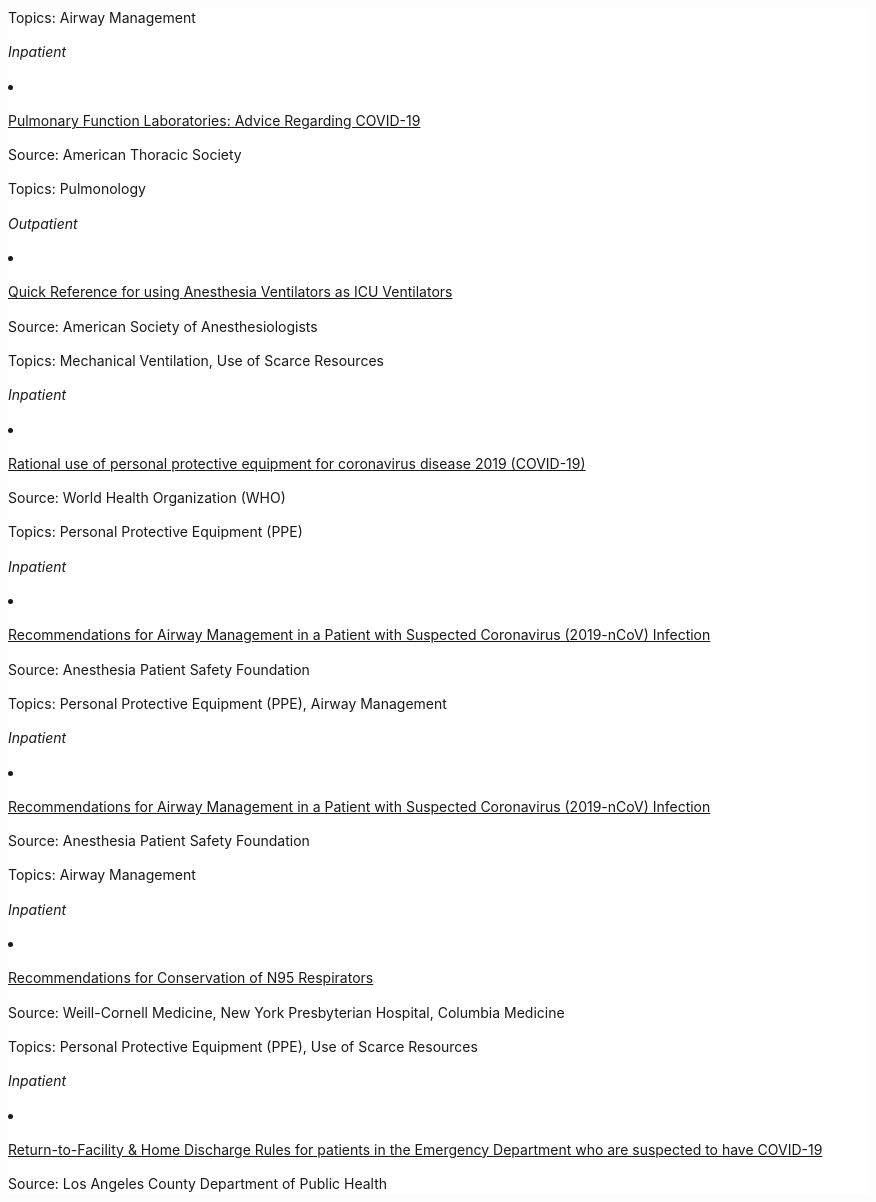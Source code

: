   <p>    Topics:     Airway Management  </p>  
          <p><em>Inpatient</em></p>  </li>
          <li>  
  <p>        <a href="https://www.thoracic.org/professionals/clinical-resources/disease-related-resources/pulmonary-function-laboratories.php">Pulmonary Function Laboratories: Advice Regarding COVID-19</a>  </p>  
  <p>    Source:     American Thoracic Society  </p>  
    
  <p>    Topics:     Pulmonology  </p>  
          <p><em>Outpatient</em></p>  </li>
          <li>  
  <p>        <a href="https://www.asahq.org/-/media/files/spotlight/quick-reference.pdf?la=en&amp;hash=CBA806A5AA64640C1C4EC8A1E51DFC23C8CD9870">Quick Reference for using Anesthesia Ventilators as ICU Ventilators</a>  </p>  
  <p>    Source:     American Society of Anesthesiologists  </p>  
    
  <p>    Topics:     Mechanical Ventilation, Use of Scarce Resources  </p>  
          <p><em>Inpatient</em></p>  </li>
          <li>  
  <p>        <a href="https://apps.who.int/iris/bitstream/handle/10665/331215/WHO-2019-nCov-IPCPPE_use-2020.1-eng.pdf">Rational use of personal protective equipment for coronavirus disease 2019 (COVID-19)</a>  </p>  
  <p>    Source:     World Health Organization (WHO)  </p>  
    
  <p>    Topics:     Personal Protective Equipment (PPE)  </p>  
          <p><em>Inpatient</em></p>  </li>
          <li>  
  <p>        <a href="https://www.apsf.org/wp-content/uploads/news-updates/2020/apsf-coronavirus-airway-management-infographic.pdf">Recommendations for Airway Management in a Patient with Suspected Coronavirus (2019-nCoV) Infection</a>  </p>  
  <p>    Source:     Anesthesia Patient Safety Foundation  </p>  
    
  <p>    Topics:     Personal Protective Equipment (PPE), Airway Management  </p>  
          <p><em>Inpatient</em></p>  </li>
          <li>  
  <p>        <a href="https://www.apsf.org/wp-content/uploads/news-updates/2020/apsf-coronavirus-airway-management-infographic.pdf">Recommendations for Airway Management in a Patient with Suspected Coronavirus (2019-nCoV) Infection</a>  </p>  
  <p>    Source:     Anesthesia Patient Safety Foundation  </p>  
    
  <p>    Topics:     Airway Management  </p>  
          <p><em>Inpatient</em></p>  </li>
          <li>  
  <p>        <a href="https://www.cuimc.columbia.edu/file/44638/download?token=KKYOJabi">Recommendations for Conservation of N95 Respirators</a>  </p>  
  <p>    Source:     Weill-Cornell Medicine, New York Presbyterian Hospital, Columbia Medicine  </p>  
    
  <p>    Topics:     Personal Protective Equipment (PPE), Use of Scarce Resources  </p>  
          <p><em>Inpatient</em></p>  </li>
          <li>  
  <p>        <a href="http://publichealth.lacounty.gov/acd/docs/COVReturnRulesED.pdf">Return-to-Facility &amp; Home Discharge Rules for patients in the Emergency Department who are suspected to have COVID-19</a>  </p>  
  <p>    Source:     Los Angeles County Department of Public Health  </p>  
    